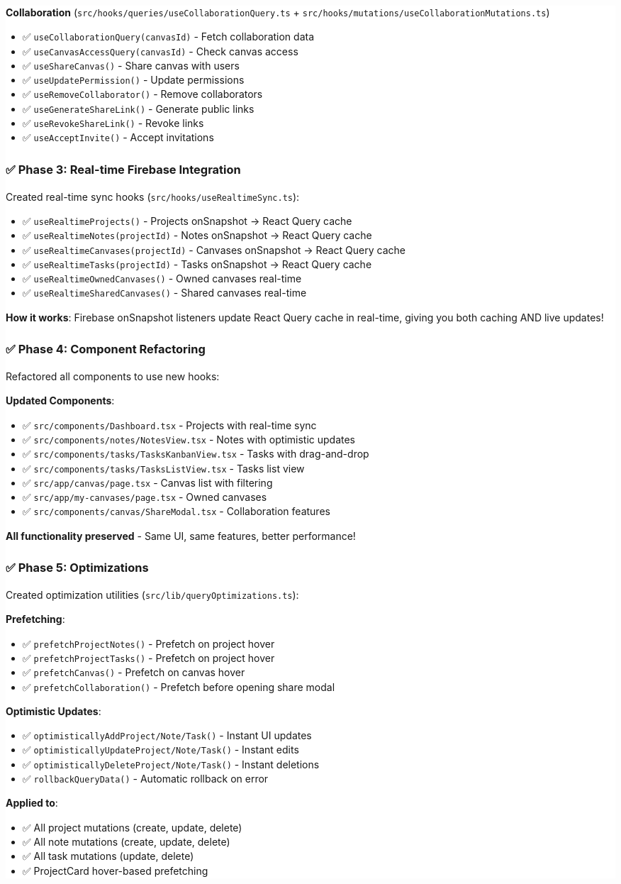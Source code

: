 **Collaboration** (`src/hooks/queries/useCollaborationQuery.ts` + `src/hooks/mutations/useCollaborationMutations.ts`)
- ✅ `useCollaborationQuery(canvasId)` - Fetch collaboration data
- ✅ `useCanvasAccessQuery(canvasId)` - Check canvas access
- ✅ `useShareCanvas()` - Share canvas with users
- ✅ `useUpdatePermission()` - Update permissions
- ✅ `useRemoveCollaborator()` - Remove collaborators
- ✅ `useGenerateShareLink()` - Generate public links
- ✅ `useRevokeShareLink()` - Revoke links
- ✅ `useAcceptInvite()` - Accept invitations

### ✅ Phase 3: Real-time Firebase Integration
Created real-time sync hooks (`src/hooks/useRealtimeSync.ts`):
- ✅ `useRealtimeProjects()` - Projects onSnapshot → React Query cache
- ✅ `useRealtimeNotes(projectId)` - Notes onSnapshot → React Query cache
- ✅ `useRealtimeCanvases(projectId)` - Canvases onSnapshot → React Query cache
- ✅ `useRealtimeTasks(projectId)` - Tasks onSnapshot → React Query cache
- ✅ `useRealtimeOwnedCanvases()` - Owned canvases real-time
- ✅ `useRealtimeSharedCanvases()` - Shared canvases real-time

**How it works**: Firebase onSnapshot listeners update React Query cache in real-time, giving you both caching AND live updates!

### ✅ Phase 4: Component Refactoring
Refactored all components to use new hooks:

**Updated Components**:
- ✅ `src/components/Dashboard.tsx` - Projects with real-time sync
- ✅ `src/components/notes/NotesView.tsx` - Notes with optimistic updates
- ✅ `src/components/tasks/TasksKanbanView.tsx` - Tasks with drag-and-drop
- ✅ `src/components/tasks/TasksListView.tsx` - Tasks list view
- ✅ `src/app/canvas/page.tsx` - Canvas list with filtering
- ✅ `src/app/my-canvases/page.tsx` - Owned canvases
- ✅ `src/components/canvas/ShareModal.tsx` - Collaboration features

**All functionality preserved** - Same UI, same features, better performance!

### ✅ Phase 5: Optimizations
Created optimization utilities (`src/lib/queryOptimizations.ts`):

**Prefetching**:
- ✅ `prefetchProjectNotes()` - Prefetch on project hover
- ✅ `prefetchProjectTasks()` - Prefetch on project hover
- ✅ `prefetchCanvas()` - Prefetch on canvas hover
- ✅ `prefetchCollaboration()` - Prefetch before opening share modal

**Optimistic Updates**:
- ✅ `optimisticallyAddProject/Note/Task()` - Instant UI updates
- ✅ `optimisticallyUpdateProject/Note/Task()` - Instant edits
- ✅ `optimisticallyDeleteProject/Note/Task()` - Instant deletions
- ✅ `rollbackQueryData()` - Automatic rollback on error

**Applied to**:
- ✅ All project mutations (create, update, delete)
- ✅ All note mutations (create, update, delete)
- ✅ All task mutations (update, delete)
- ✅ ProjectCard hover-based prefetching
